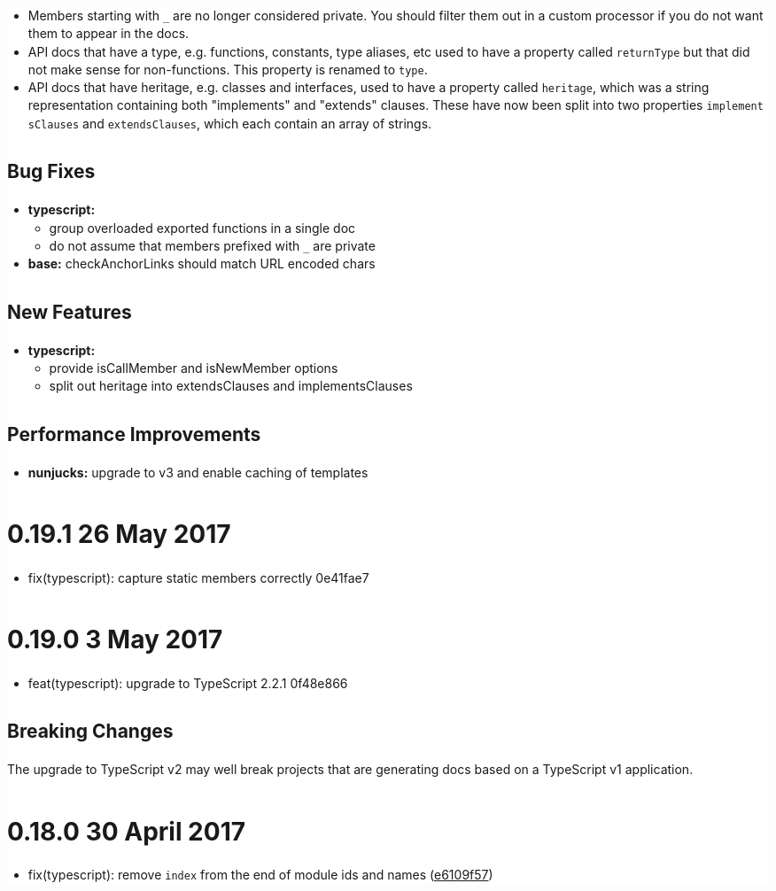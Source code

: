 * Members starting with `_` are no longer considered private. You should filter them out in a
custom processor if you do not want them to appear in the docs.
* API docs that have a type, e.g. functions, constants, type aliases, etc used to have a property called
`returnType` but that did not make sense for non-functions. This property is renamed to `type`.
* API docs that have heritage, e.g. classes and interfaces, used to have a property called `heritage`,
which was a string representation containing both "implements" and "extends" clauses. These have now
been split into two properties `implementsClauses` and `extendsClauses`, which each contain an array
of strings.

## Bug Fixes
- **typescript:**
  - group overloaded exported functions in a single doc
  - do not assume that members prefixed with `_` are private
- **base:** checkAnchorLinks should match URL encoded chars


## New Features
- **typescript:**
  - provide isCallMember and isNewMember options
  - split out heritage into extendsClauses and implementsClauses

## Performance Improvements
- **nunjucks:** upgrade to v3 and enable caching of templates


# 0.19.1 26 May 2017

* fix(typescript): capture static members correctly	0e41fae7


# 0.19.0 3 May 2017

- feat(typescript): upgrade to TypeScript 2.2.1	0f48e866

## Breaking Changes

The upgrade to TypeScript v2 may well break projects that are generating docs
based on a TypeScript v1 application.

# 0.18.0 30 April 2017

- fix(typescript): remove `index` from the end of module ids and names
  ([e6109f57](https://github.com/angular/dgeni-packages/commit/e6109f57266df1edde37071e985d58cda76c1bf1))
